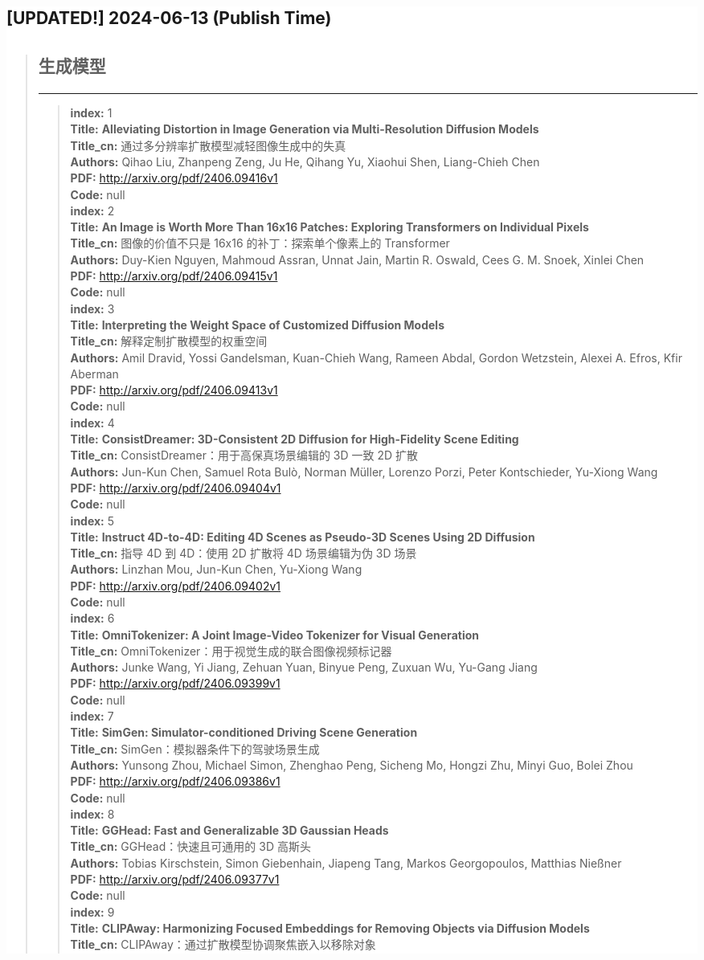## [UPDATED!] **2024-06-13** (Publish Time)

>## **生成模型**
>---
>>**index:** 1<br />
**Title:** **Alleviating Distortion in Image Generation via Multi-Resolution Diffusion Models**<br />
**Title_cn:** 通过多分辨率扩散模型减轻图像生成中的失真<br />
**Authors:** Qihao Liu, Zhanpeng Zeng, Ju He, Qihang Yu, Xiaohui Shen, Liang-Chieh Chen<br />
**PDF:** <http://arxiv.org/pdf/2406.09416v1><br />
**Code:** null<br />
>>**index:** 2<br />
**Title:** **An Image is Worth More Than 16x16 Patches: Exploring Transformers on Individual Pixels**<br />
**Title_cn:** 图像的价值不只是 16x16 的补丁：探索单个像素上的 Transformer<br />
**Authors:** Duy-Kien Nguyen, Mahmoud Assran, Unnat Jain, Martin R. Oswald, Cees G. M. Snoek, Xinlei Chen<br />
**PDF:** <http://arxiv.org/pdf/2406.09415v1><br />
**Code:** null<br />
>>**index:** 3<br />
**Title:** **Interpreting the Weight Space of Customized Diffusion Models**<br />
**Title_cn:** 解释定制扩散模型的权重空间<br />
**Authors:** Amil Dravid, Yossi Gandelsman, Kuan-Chieh Wang, Rameen Abdal, Gordon Wetzstein, Alexei A. Efros, Kfir Aberman<br />
**PDF:** <http://arxiv.org/pdf/2406.09413v1><br />
**Code:** null<br />
>>**index:** 4<br />
**Title:** **ConsistDreamer: 3D-Consistent 2D Diffusion for High-Fidelity Scene Editing**<br />
**Title_cn:** ConsistDreamer：用于高保真场景编辑的 3D 一致 2D 扩散<br />
**Authors:** Jun-Kun Chen, Samuel Rota Bulò, Norman Müller, Lorenzo Porzi, Peter Kontschieder, Yu-Xiong Wang<br />
**PDF:** <http://arxiv.org/pdf/2406.09404v1><br />
**Code:** null<br />
>>**index:** 5<br />
**Title:** **Instruct 4D-to-4D: Editing 4D Scenes as Pseudo-3D Scenes Using 2D Diffusion**<br />
**Title_cn:** 指导 4D 到 4D：使用 2D 扩散将 4D 场景编辑为伪 3D 场景<br />
**Authors:** Linzhan Mou, Jun-Kun Chen, Yu-Xiong Wang<br />
**PDF:** <http://arxiv.org/pdf/2406.09402v1><br />
**Code:** null<br />
>>**index:** 6<br />
**Title:** **OmniTokenizer: A Joint Image-Video Tokenizer for Visual Generation**<br />
**Title_cn:** OmniTokenizer：用于视觉生成的联合图像视频标记器<br />
**Authors:** Junke Wang, Yi Jiang, Zehuan Yuan, Binyue Peng, Zuxuan Wu, Yu-Gang Jiang<br />
**PDF:** <http://arxiv.org/pdf/2406.09399v1><br />
**Code:** null<br />
>>**index:** 7<br />
**Title:** **SimGen: Simulator-conditioned Driving Scene Generation**<br />
**Title_cn:** SimGen：模拟器条件下的驾驶场景生成<br />
**Authors:** Yunsong Zhou, Michael Simon, Zhenghao Peng, Sicheng Mo, Hongzi Zhu, Minyi Guo, Bolei Zhou<br />
**PDF:** <http://arxiv.org/pdf/2406.09386v1><br />
**Code:** null<br />
>>**index:** 8<br />
**Title:** **GGHead: Fast and Generalizable 3D Gaussian Heads**<br />
**Title_cn:** GGHead：快速且可通用的 3D 高斯头<br />
**Authors:** Tobias Kirschstein, Simon Giebenhain, Jiapeng Tang, Markos Georgopoulos, Matthias Nießner<br />
**PDF:** <http://arxiv.org/pdf/2406.09377v1><br />
**Code:** null<br />
>>**index:** 9<br />
**Title:** **CLIPAway: Harmonizing Focused Embeddings for Removing Objects via Diffusion Models**<br />
**Title_cn:** CLIPAway：通过扩散模型协调聚焦嵌入以移除对象<br />